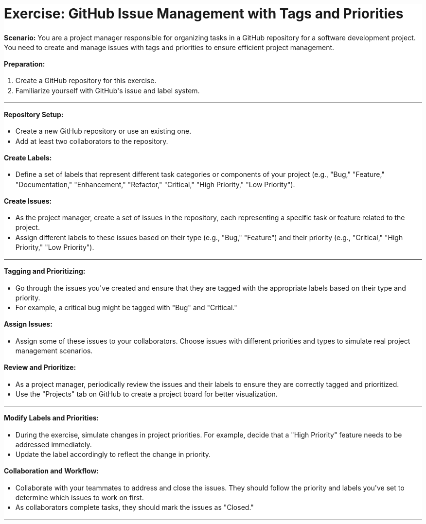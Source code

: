 # Exercise: GitHub Issue Management with Tags and Priorities

**Scenario:** You are a project manager responsible for organizing tasks in a GitHub repository for a software development project. You need to create and manage issues with tags and priorities to ensure efficient project management.

**Preparation:**

1. Create a GitHub repository for this exercise.
2. Familiarize yourself with GitHub's issue and label system.

---

**Repository Setup:**
- Create a new GitHub repository or use an existing one.
- Add at least two collaborators to the repository.

**Create Labels:**
- Define a set of labels that represent different task categories or components of your project (e.g., "Bug," "Feature," "Documentation," "Enhancement," "Refactor," "Critical," "High Priority," "Low Priority").

**Create Issues:**
- As the project manager, create a set of issues in the repository, each representing a specific task or feature related to the project.
- Assign different labels to these issues based on their type (e.g., "Bug," "Feature") and their priority (e.g., "Critical," "High Priority," "Low Priority").

---

**Tagging and Prioritizing:**
- Go through the issues you've created and ensure that they are tagged with the appropriate labels based on their type and priority.
- For example, a critical bug might be tagged with "Bug" and "Critical."


**Assign Issues:**
- Assign some of these issues to your collaborators. Choose issues with different priorities and types to simulate real project management scenarios.

**Review and Prioritize:**
- As a project manager, periodically review the issues and their labels to ensure they are correctly tagged and prioritized.
- Use the "Projects" tab on GitHub to create a project board for better visualization.

---

**Modify Labels and Priorities:**
- During the exercise, simulate changes in project priorities. For example, decide that a "High Priority" feature needs to be addressed immediately.
- Update the label accordingly to reflect the change in priority.

**Collaboration and Workflow:**
- Collaborate with your teammates to address and close the issues. They should follow the priority and labels you've set to determine which issues to work on first.
- As collaborators complete tasks, they should mark the issues as "Closed."

---